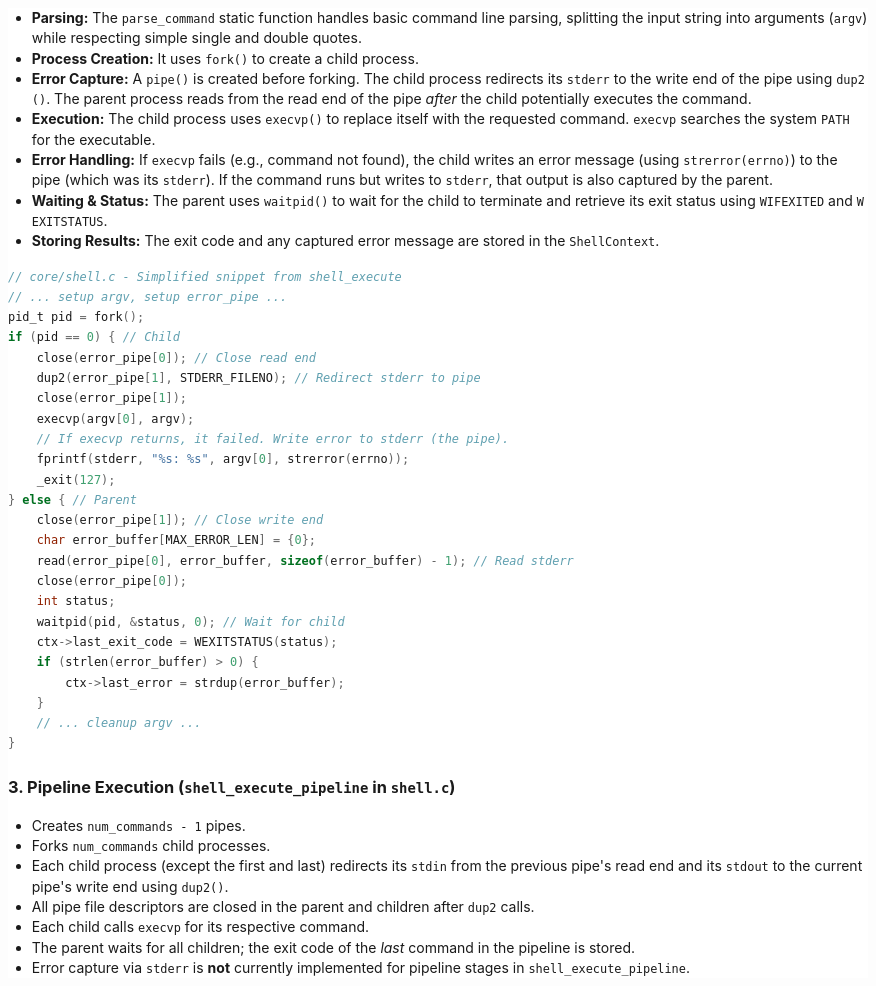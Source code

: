 *   **Parsing:** The `parse_command` static function handles basic command line parsing, splitting the input string into arguments (`argv`) while respecting simple single and double quotes.
*   **Process Creation:** It uses `fork()` to create a child process.
*   **Error Capture:** A `pipe()` is created before forking. The child process redirects its `stderr` to the write end of the pipe using `dup2()`. The parent process reads from the read end of the pipe *after* the child potentially executes the command.
*   **Execution:** The child process uses `execvp()` to replace itself with the requested command. `execvp` searches the system `PATH` for the executable.
*   **Error Handling:** If `execvp` fails (e.g., command not found), the child writes an error message (using `strerror(errno)`) to the pipe (which was its `stderr`). If the command runs but writes to `stderr`, that output is also captured by the parent.
*   **Waiting & Status:** The parent uses `waitpid()` to wait for the child to terminate and retrieve its exit status using `WIFEXITED` and `WEXITSTATUS`.
*   **Storing Results:** The exit code and any captured error message are stored in the `ShellContext`.

```c
// core/shell.c - Simplified snippet from shell_execute
// ... setup argv, setup error_pipe ...
pid_t pid = fork();
if (pid == 0) { // Child
    close(error_pipe[0]); // Close read end
    dup2(error_pipe[1], STDERR_FILENO); // Redirect stderr to pipe
    close(error_pipe[1]);
    execvp(argv[0], argv);
    // If execvp returns, it failed. Write error to stderr (the pipe).
    fprintf(stderr, "%s: %s", argv[0], strerror(errno));
    _exit(127);
} else { // Parent
    close(error_pipe[1]); // Close write end
    char error_buffer[MAX_ERROR_LEN] = {0};
    read(error_pipe[0], error_buffer, sizeof(error_buffer) - 1); // Read stderr
    close(error_pipe[0]);
    int status;
    waitpid(pid, &status, 0); // Wait for child
    ctx->last_exit_code = WEXITSTATUS(status);
    if (strlen(error_buffer) > 0) {
        ctx->last_error = strdup(error_buffer);
    }
    // ... cleanup argv ...
}
```

### 3. Pipeline Execution (`shell_execute_pipeline` in `shell.c`)

*   Creates `num_commands - 1` pipes.
*   Forks `num_commands` child processes.
*   Each child process (except the first and last) redirects its `stdin` from the previous pipe's read end and its `stdout` to the current pipe's write end using `dup2()`.
*   All pipe file descriptors are closed in the parent and children after `dup2` calls.
*   Each child calls `execvp` for its respective command.
*   The parent waits for all children; the exit code of the *last* command in the pipeline is stored.
*   Error capture via `stderr` is **not** currently implemented for pipeline stages in `shell_execute_pipeline`.
